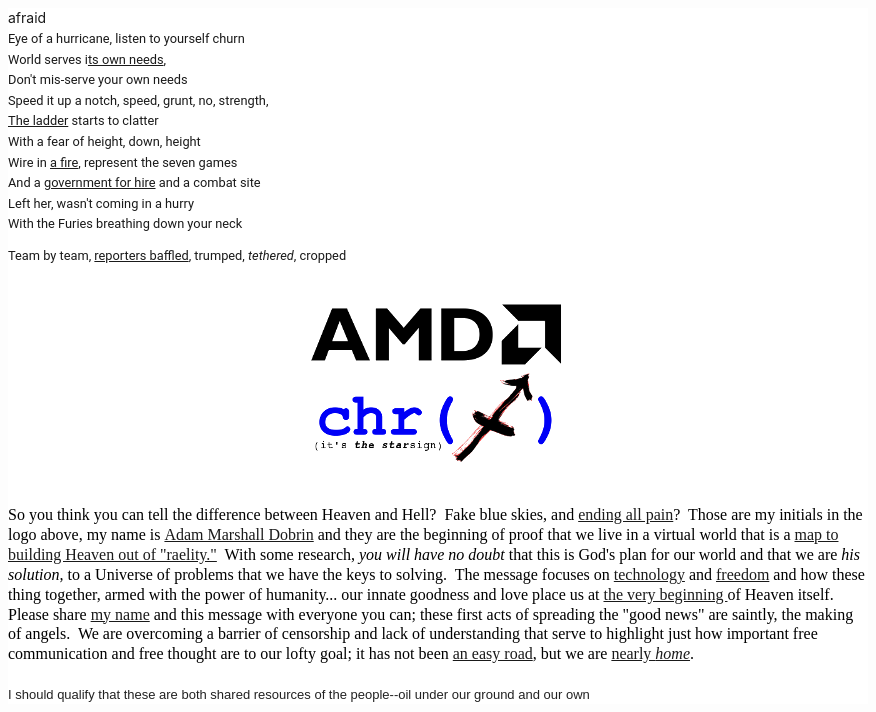 afraid</span></a><br /><span style="font-family: &quot;roboto&quot; , &quot;arial&quot; , sans-serif; font-size: 12.8px;">Eye of a hurricane, listen to yourself churn</span><br /><span style="font-family: &quot;roboto&quot; , &quot;arial&quot; , sans-serif; font-size: 12.8px;">World serves i</span><a href="http://m.lamc.la/OUITHEPPL.html" style="border: 0px; font-family: &quot;roboto&quot; , &quot;arial&quot; , sans-serif; font-size: 12.8px; margin: 0px; outline: none; padding: 0px;" target="_blank">ts own needs</a><span style="font-family: &quot;roboto&quot; , &quot;arial&quot; , sans-serif; font-size: 12.8px;">,</span><br /><span style="font-family: &quot;roboto&quot; , &quot;arial&quot; , sans-serif; font-size: 12.8px;">Don't mis-serve your own needs</span><br /><span style="font-family: &quot;roboto&quot; , &quot;arial&quot; , sans-serif; font-size: 12.8px;">Speed it up a notch, speed, grunt, no, strength,</span><br /><a href="http://ironclad.lamc.la/" style="border: 0px; font-family: &quot;roboto&quot; , &quot;arial&quot; , sans-serif; font-size: 12.8px; margin: 0px; outline: none; padding: 0px;" target="_blank">The ladder</a><span style="font-family: &quot;roboto&quot; , &quot;arial&quot; , sans-serif; font-size: 12.8px;">&nbsp;starts to clatter</span><br /><span style="font-family: &quot;roboto&quot; , &quot;arial&quot; , sans-serif; font-size: 12.8px;">With a fear of height, down, height</span><br /><span style="font-family: &quot;roboto&quot; , &quot;arial&quot; , sans-serif; font-size: 12.8px;">Wire in&nbsp;</span><a href="http://torch.lamc.la/" style="border: 0px; font-family: &quot;roboto&quot; , &quot;arial&quot; , sans-serif; font-size: 12.8px; margin: 0px; outline: none; padding: 0px;" target="_blank">a fire</a><span style="font-family: &quot;roboto&quot; , &quot;arial&quot; , sans-serif; font-size: 12.8px;">, represent the seven games</span><br /><span style="font-family: &quot;roboto&quot; , &quot;arial&quot; , sans-serif; font-size: 12.8px;">And a&nbsp;</span><a href="http://jerusalem.lamc.la/" style="border: 0px; font-family: &quot;roboto&quot; , &quot;arial&quot; , sans-serif; font-size: 12.8px; margin: 0px; outline: none; padding: 0px;" target="_blank">government for hire</a><span style="font-family: &quot;roboto&quot; , &quot;arial&quot; , sans-serif; font-size: 12.8px;">&nbsp;and a combat site</span><br /><span style="font-family: &quot;roboto&quot; , &quot;arial&quot; , sans-serif; font-size: 12.8px;">Left her, wasn't coming in a hurry</span><br /><span style="font-family: &quot;roboto&quot; , &quot;arial&quot; , sans-serif; font-size: 12.8px;">With the Furies breathing down your neck</span><br /><div><div><div style="border: 0px; font-family: &quot;roboto&quot; , &quot;arial&quot; , sans-serif; font-size: 12.8px; line-height: 1.24; margin: 0px; padding: 0px;">Team by team,&nbsp;<a href="http://worship.lamc.la/" style="border: 0px; font-size: 12.8px; margin: 0px; outline: none; padding: 0px;" target="_blank">reporters baffled</a>, trumped,&nbsp;<i style="border: 0px; font-size: 12.8px; margin: 0px; padding: 0px;">tethered</i>, cropped</div></div></div><span style="font-family: &quot;roboto&quot; , &quot;arial&quot; , sans-serif;"><span style="font-size: 12.8px;"><br /></span></span><a href="http://itsuni.tk/" style="font-family: tinos; font-size: medium;" target="_blank"><img src="../../i.imgur.com/XGz8L5z.png" style="display: block; margin-left: auto; margin-right: auto;" /></a><br /><div><div style="border: 0px; font-family: &quot;roboto&quot; , &quot;arial&quot; , sans-serif; font-size: 12.8px; line-height: 1.24; margin: 0px; padding: 0px;"><span style="color: rgb(0 , 0 , 0); font-family: &quot;tinos&quot;; font-size: medium;"></span></div><div style="border: 0px; font-family: &quot;roboto&quot; , &quot;arial&quot; , sans-serif; font-size: 12.8px; line-height: 1.24; margin: 0px; padding: 0px;"><div style="color: black; font-family: tinos; font-size: medium;">So you think you can tell the difference between Heaven and Hell?&nbsp; Fake blue skies, and&nbsp;<a href="http://compass.lamc.la/" target="_blank">ending all pain</a>?&nbsp; Those are my initials in the logo above, my name is&nbsp;<a href="http://twitter.com/yitsheyzeus" target="_blank">Adam Marshall Dobrin</a>&nbsp;and they are the beginning of proof that we live in a virtual world that is a&nbsp;<a href="http://m.lamc.la/OUITHEPPL.html" target="_blank">map to building Heaven out of "raelity."</a>&nbsp; With some research,&nbsp;<em>you will have no doubt</em>&nbsp;that this is God's plan for our world and that we are&nbsp;<em>his solution,</em>&nbsp;to a Universe of problems that we have the keys to solving.&nbsp; The message focuses on&nbsp;<a href="http://hashem.lamc.la/" target="_blank">technology</a>&nbsp;and&nbsp;<a href="http://m.lamc.la/OUITHEPPL.html" target="_blank">freedom</a>&nbsp;and how these thing together, armed with the power of humanity... our innate goodness and love place us at&nbsp;<a href="http://genesis.lamc.la/" target="_blank">the very beginning&nbsp;</a>of Heaven itself. &nbsp; Please share&nbsp;<a href="http://name.lamc.la/" target="_blank">my name</a>&nbsp;and this message with everyone you can; these first acts of spreading the "good news" are saintly, the making of angels.&nbsp; We are overcoming a barrier of censorship and lack of understanding that serve to highlight just how important free communication and free thought are to our lofty goal; it has not been&nbsp;<a href="http://worship.lamc.la/" target="_blank">an easy road</a>, but we are&nbsp;<a href="http://ironclad.lamc.la/" target="_blank">nearly&nbsp;<em>home</em></a>.<br /><br /></div><div style="color: black; font-family: tinos; font-size: medium;"><span style="color: rgb(34 , 34 , 34); font-family: &quot;arial&quot; , sans-serif; font-size: small;">I should qualify that these are both shared resources of the people--oil under our ground and our own